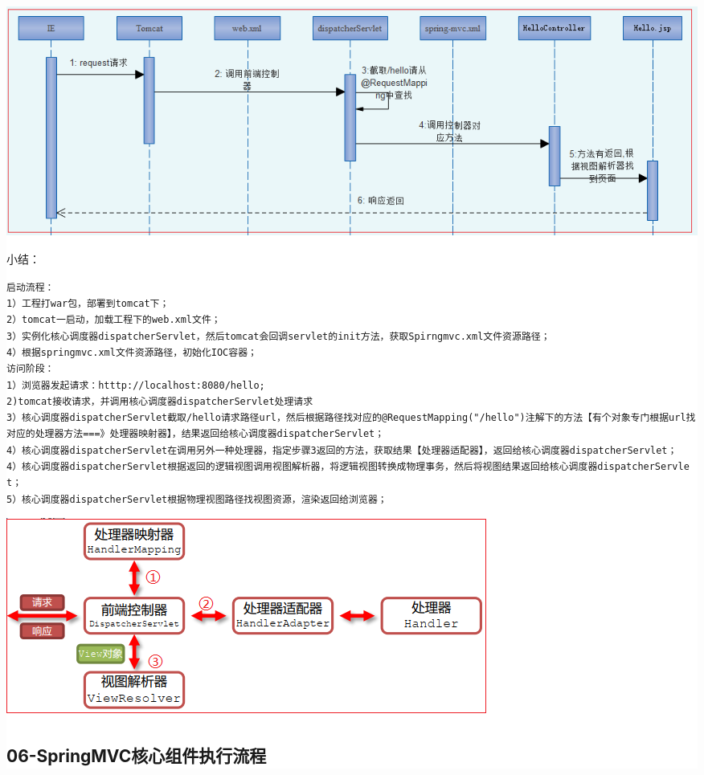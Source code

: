 ![SpringMVC-1-9.png](img/SpringMVC-1-9.png)

小结：

```tex
启动流程：
1）工程打war包，部署到tomcat下；
2）tomcat一启动，加载工程下的web.xml文件；
3）实例化核心调度器dispatcherServlet，然后tomcat会回调servlet的init方法，获取Spirngmvc.xml文件资源路径；
4）根据springmvc.xml文件资源路径，初始化IOC容器；
访问阶段：
1）浏览器发起请求：htttp://localhost:8080/hello;
2)tomcat接收请求，并调用核心调度器dispatcherServlet处理请求
3）核心调度器dispatcherServlet截取/hello请求路径url，然后根据路径找对应的@RequestMapping("/hello")注解下的方法【有个对象专门根据url找对应的处理器方法===》处理器映射器】，结果返回给核心调度器dispatcherServlet；
4）核心调度器dispatcherServlet在调用另外一种处理器，指定步骤3返回的方法，获取结果【处理器适配器】，返回给核心调度器dispatcherServlet；
4）核心调度器dispatcherServlet根据返回的逻辑视图调用视图解析器，将逻辑视图转换成物理事务，然后将视图结果返回给核心调度器dispatcherServlet；
5）核心调度器dispatcherServlet根据物理视图路径找视图资源，渲染返回给浏览器；
```

![SpringMVC-1-10.png](img/SpringMVC-1-10.png)

## 06-SpringMVC核心组件执行流程
